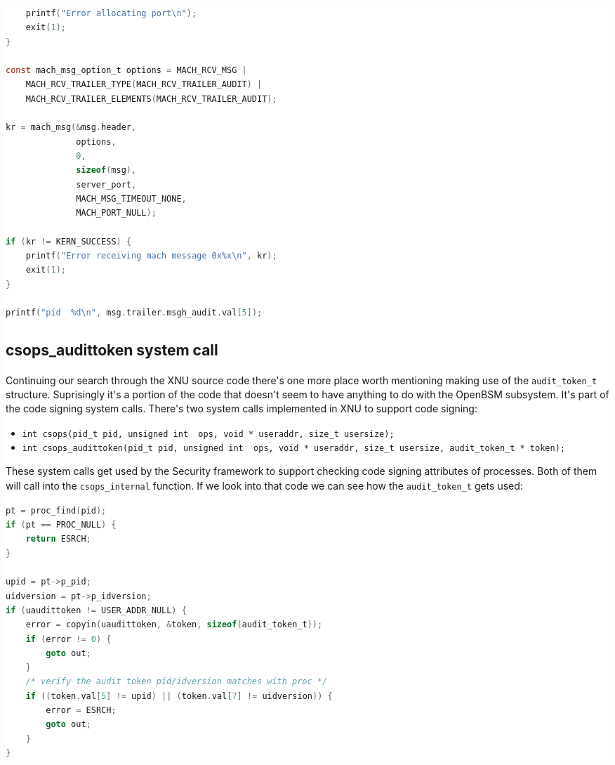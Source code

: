 ```c
    printf("Error allocating port\n");
    exit(1);
}

const mach_msg_option_t options = MACH_RCV_MSG |
    MACH_RCV_TRAILER_TYPE(MACH_RCV_TRAILER_AUDIT) |
    MACH_RCV_TRAILER_ELEMENTS(MACH_RCV_TRAILER_AUDIT);

kr = mach_msg(&msg.header,
              options,
              0,
              sizeof(msg),
              server_port,
              MACH_MSG_TIMEOUT_NONE,
              MACH_PORT_NULL);

if (kr != KERN_SUCCESS) {
    printf("Error receiving mach message 0x%x\n", kr);
    exit(1);
}

printf("pid  %d\n", msg.trailer.msgh_audit.val[5]);
```

## csops_audittoken system call

Continuing our search through the XNU source code there's one more place worth mentioning making use of the `audit_token_t` structure. Suprisingly it's a portion of the code that doesn't seem to have anything to do with the OpenBSM subsystem. It's part of the code signing system calls. There's two system calls implemented in XNU to support code signing:

* `int csops(pid_t pid, unsigned int  ops, void * useraddr, size_t usersize);`
* `int csops_audittoken(pid_t pid, unsigned int  ops, void * useraddr, size_t usersize, audit_token_t * token);`

These system calls get used by the Security framework to support checking code signing attributes of processes. Both of them will call into the `csops_internal` function. If we look into that code we can see how the `audit_token_t` gets used:

```c
pt = proc_find(pid);
if (pt == PROC_NULL) {
    return ESRCH;
}

upid = pt->p_pid;
uidversion = pt->p_idversion;
if (uaudittoken != USER_ADDR_NULL) {
    error = copyin(uaudittoken, &token, sizeof(audit_token_t));
    if (error != 0) {
        goto out;
    }
    /* verify the audit token pid/idversion matches with proc */
    if ((token.val[5] != upid) || (token.val[7] != uidversion)) {
        error = ESRCH;
        goto out;
    }
}
```
